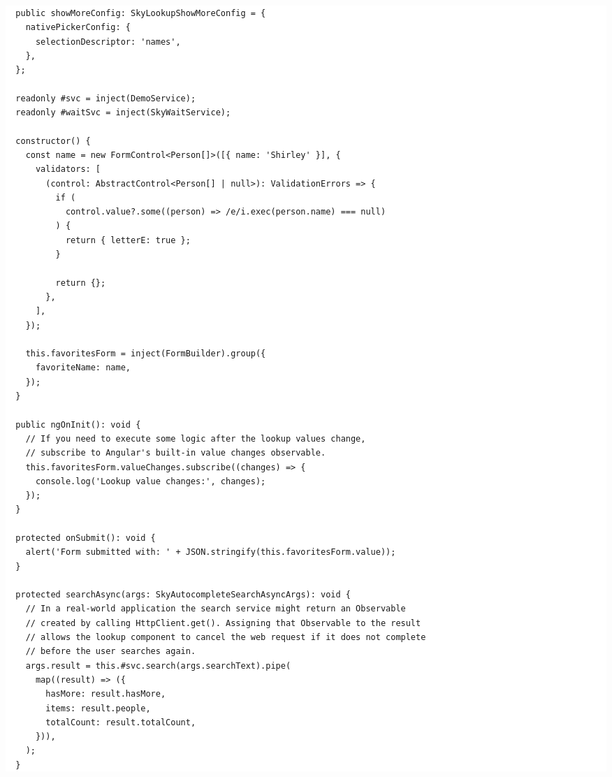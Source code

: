       public showMoreConfig: SkyLookupShowMoreConfig = {
        nativePickerConfig: {
          selectionDescriptor: 'names',
        },
      };
    
      readonly #svc = inject(DemoService);
      readonly #waitSvc = inject(SkyWaitService);
    
      constructor() {
        const name = new FormControl<Person[]>([{ name: 'Shirley' }], {
          validators: [
            (control: AbstractControl<Person[] | null>): ValidationErrors => {
              if (
                control.value?.some((person) => /e/i.exec(person.name) === null)
              ) {
                return { letterE: true };
              }
    
              return {};
            },
          ],
        });
    
        this.favoritesForm = inject(FormBuilder).group({
          favoriteName: name,
        });
      }
    
      public ngOnInit(): void {
        // If you need to execute some logic after the lookup values change,
        // subscribe to Angular's built-in value changes observable.
        this.favoritesForm.valueChanges.subscribe((changes) => {
          console.log('Lookup value changes:', changes);
        });
      }
    
      protected onSubmit(): void {
        alert('Form submitted with: ' + JSON.stringify(this.favoritesForm.value));
      }
    
      protected searchAsync(args: SkyAutocompleteSearchAsyncArgs): void {
        // In a real-world application the search service might return an Observable
        // created by calling HttpClient.get(). Assigning that Observable to the result
        // allows the lookup component to cancel the web request if it does not complete
        // before the user searches again.
        args.result = this.#svc.search(args.searchText).pipe(
          map((result) => ({
            hasMore: result.hasMore,
            items: result.people,
            totalCount: result.totalCount,
          })),
        );
      }
    